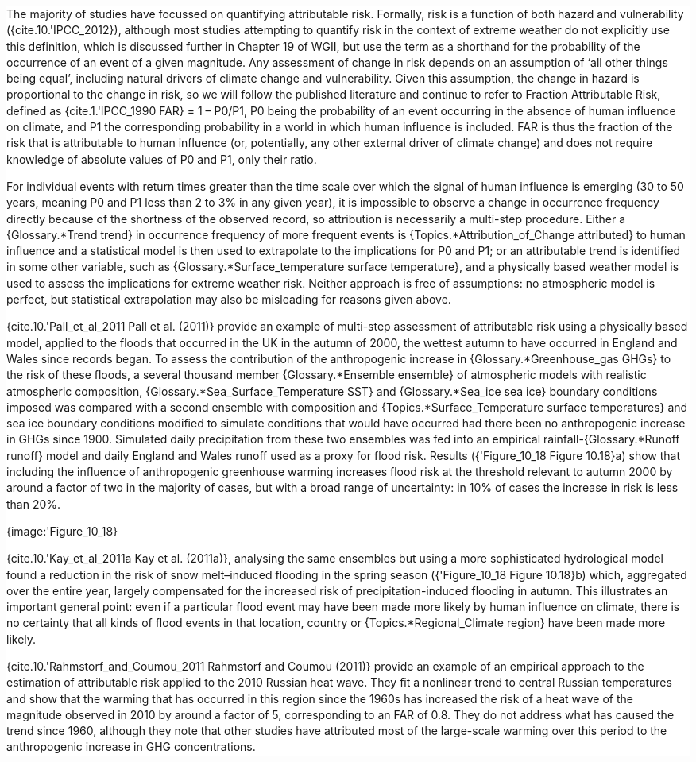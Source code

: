 The majority of studies have focussed on quantifying attributable risk. Formally, risk is a function of both hazard and vulnerability ({cite.10.'IPCC_2012}), although most studies attempting to quantify risk in the context of extreme weather do not explicitly use this definition, which is discussed further in Chapter 19 of WGII, but use the term as a shorthand for the probability of the occurrence of an event of a given magnitude. Any assessment of change in risk depends on an assumption of ‘all other things being equal’, including natural drivers of climate change and vulnerability. Given this assumption, the change in hazard is proportional to the change in risk, so we will follow the published literature and continue to refer to Fraction Attributable Risk, defined as {cite.1.'IPCC_1990 FAR} = 1 – P0/P1, P0 being the probability of an event occurring in the absence of human influence on climate, and P1 the corresponding probability in a world in which human influence is included. FAR is thus the fraction of the risk that is attributable to human influence (or, potentially, any other external driver of climate change) and does not require knowledge of absolute values of P0 and P1, only their ratio.

For individual events with return times greater than the time scale over which the signal of human influence is emerging (30 to 50 years, meaning P0 and P1 less than 2 to 3% in any given year), it is impossible to observe a change in occurrence frequency directly because of the shortness of the observed record, so attribution is necessarily a multi-step procedure. Either a {Glossary.*Trend trend} in occurrence frequency of more frequent events is {Topics.*Attribution_of_Change attributed} to human influence and a statistical model is then used to extrapolate to the implications for P0 and P1; or an attributable trend is identified in some other variable, such as {Glossary.*Surface_temperature surface temperature}, and a physically based weather model is used to assess the implications for extreme weather risk. Neither approach is free of assumptions: no atmospheric model is perfect, but statistical extrapolation may also be misleading for reasons given above.

{cite.10.'Pall_et_al_2011 Pall et al. (2011)} provide an example of multi-step assessment of attributable risk using a physically based model, applied to the floods that occurred in the UK in the autumn of 2000, the wettest autumn to have occurred in England and Wales since records began. To assess the contribution of the anthropogenic increase in {Glossary.*Greenhouse_gas GHGs} to the risk of these floods, a several thousand member {Glossary.*Ensemble ensemble} of atmospheric models with realistic atmospheric composition, {Glossary.*Sea_Surface_Temperature SST} and {Glossary.*Sea_ice sea ice} boundary conditions imposed was compared with a second ensemble with composition and {Topics.*Surface_Temperature surface temperatures} and sea ice boundary conditions modified to simulate conditions that would have occurred had there been no anthropogenic increase in GHGs since 1900. Simulated daily precipitation from these two ensembles was fed into an empirical rainfall-{Glossary.*Runoff runoff} model and daily England and Wales runoff used as a proxy for flood risk. Results ({'Figure_10_18 Figure 10.18}a) show that including the influence of anthropogenic greenhouse warming increases flood risk at the threshold relevant to autumn 2000 by around a factor of two in the majority of cases, but with a broad range of uncertainty: in 10% of cases the increase in risk is less than 20%.

{image:'Figure_10_18}

{cite.10.'Kay_et_al_2011a Kay et al. (2011a)}, analysing the same ensembles but using a more sophisticated hydrological model found a reduction in the risk of snow melt–induced flooding in the spring season ({'Figure_10_18 Figure 10.18}b) which, aggregated over the entire year, largely compensated for the increased risk of precipitation-induced flooding in autumn. This illustrates an important general point: even if a particular flood event may have been made more likely by human influence on climate, there is no certainty that all kinds of flood events in that location, country or {Topics.*Regional_Climate region} have been made more likely.

{cite.10.'Rahmstorf_and_Coumou_2011 Rahmstorf and Coumou (2011)} provide an example of an empirical approach to the estimation of attributable risk applied to the 2010 Russian heat wave. They fit a nonlinear trend to central Russian temperatures and show that the warming that has occurred in this region since the 1960s has increased the risk of a heat wave of the magnitude observed in 2010 by around a factor of 5, corresponding to an FAR of 0.8. They do not address what has caused the trend since 1960, although they note that other studies have attributed most of the large-scale warming over this period to the anthropogenic increase in GHG concentrations.
